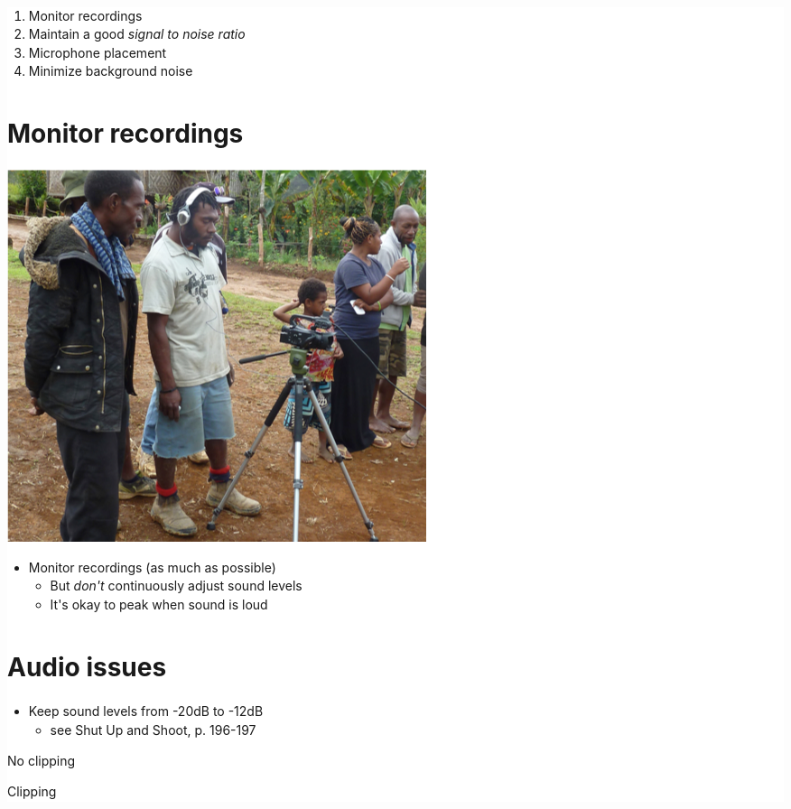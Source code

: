 1. Monitor recordings
2. Maintain a good *signal to noise ratio*
3. Microphone placement
4. Minimize background noise


Monitor recordings
=========================================================

![alt text](monitoring.png)
- Monitor recordings (as much as possible)
  - But *don't* continuously adjust sound levels
  - It's okay to peak when sound is loud

Audio issues
=========================================================

- Keep sound levels from -20dB to -12dB
  - see Shut Up and Shoot, p. 196-197


No clipping

<audio controls>
<source src="https://bradleymcdonnell.squarespace.com/s/unclipped-sound-problems.wav" type="audio/wav">
</audio>

Clipping 

<audio controls>
<source src="https://bradleymcdonnell.squarespace.com/s/clipped-sound-problems.wav" type="audio/wav">
</audio>
